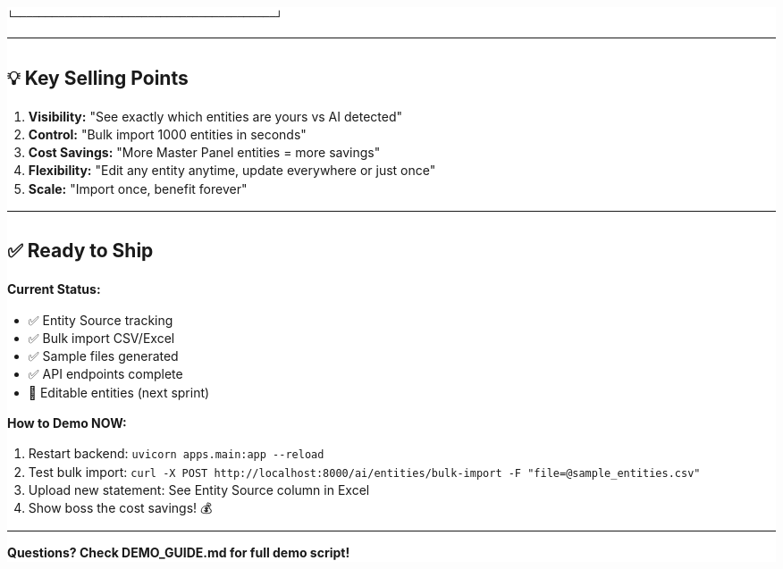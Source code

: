 ```
└─────────────────────────────────────────┘
```

---

## 💡 Key Selling Points

1. **Visibility:** "See exactly which entities are yours vs AI detected"
2. **Control:** "Bulk import 1000 entities in seconds"
3. **Cost Savings:** "More Master Panel entities = more savings"
4. **Flexibility:** "Edit any entity anytime, update everywhere or just once"
5. **Scale:** "Import once, benefit forever"

---

## ✅ Ready to Ship

**Current Status:**
- ✅ Entity Source tracking
- ✅ Bulk import CSV/Excel
- ✅ Sample files generated
- ✅ API endpoints complete
- 🚧 Editable entities (next sprint)

**How to Demo NOW:**
1. Restart backend: `uvicorn apps.main:app --reload`
2. Test bulk import: `curl -X POST http://localhost:8000/ai/entities/bulk-import -F "file=@sample_entities.csv"`
3. Upload new statement: See Entity Source column in Excel
4. Show boss the cost savings! 💰

---

**Questions? Check DEMO_GUIDE.md for full demo script!**